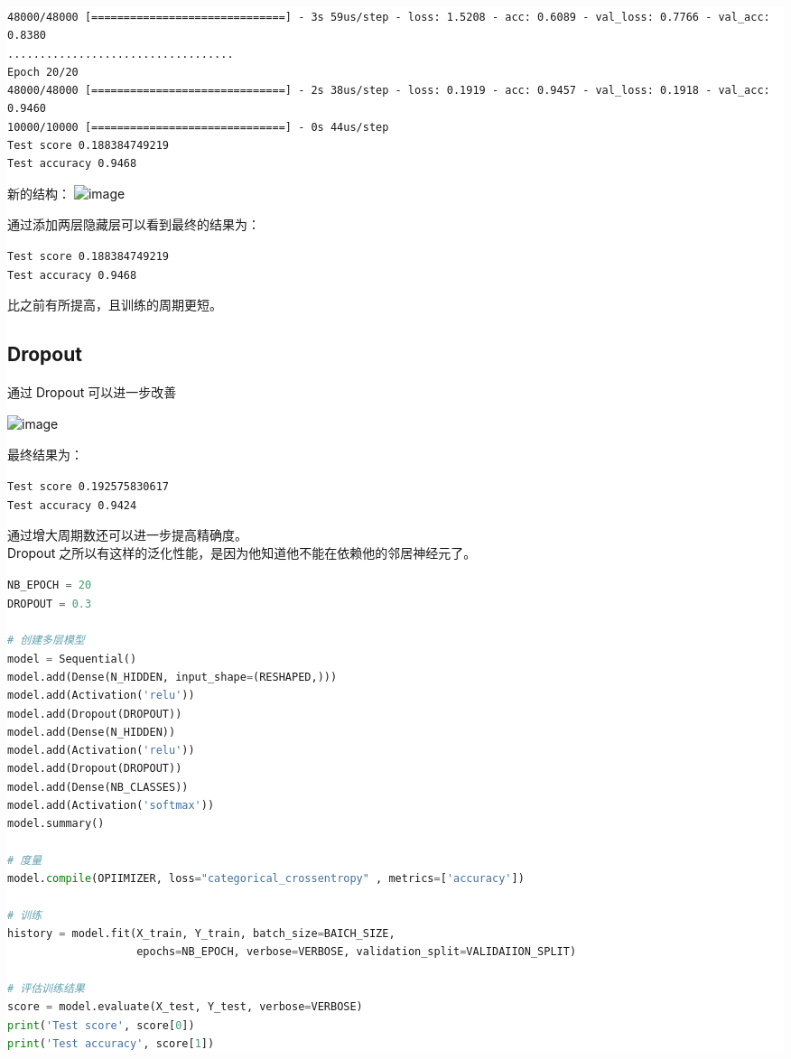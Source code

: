     48000/48000 [==============================] - 3s 59us/step - loss: 1.5208 - acc: 0.6089 - val_loss: 0.7766 - val_acc: 0.8380
    ...................................
    Epoch 20/20
    48000/48000 [==============================] - 2s 38us/step - loss: 0.1919 - acc: 0.9457 - val_loss: 0.1918 - val_acc: 0.9460
    10000/10000 [==============================] - 0s 44us/step
    Test score 0.188384749219
    Test accuracy 0.9468


新的结构：
![image](https://ws2.sinaimg.cn/large/69d4185bly1fyegeq30zrj20ft098abb.jpg)

通过添加两层隐藏层可以看到最终的结果为：
```
Test score 0.188384749219
Test accuracy 0.9468
```
比之前有所提高，且训练的周期更短。

## Dropout 

通过 Dropout 可以进一步改善

![image](https://ws4.sinaimg.cn/large/69d4185bly1fyegkauhytj20fr0b4abk.jpg)

最终结果为：
```
Test score 0.192575830617
Test accuracy 0.9424
```
通过增大周期数还可以进一步提高精确度。  
Dropout 之所以有这样的泛化性能，是因为他知道他不能在依赖他的邻居神经元了。


```python
NB_EPOCH = 20
DROPOUT = 0.3

# 创建多层模型
model = Sequential()
model.add(Dense(N_HIDDEN, input_shape=(RESHAPED,)))
model.add(Activation('relu'))
model.add(Dropout(DROPOUT))
model.add(Dense(N_HIDDEN))
model.add(Activation('relu'))
model.add(Dropout(DROPOUT))
model.add(Dense(NB_CLASSES))
model.add(Activation('softmax'))
model.summary()

# 度量
model.compile(OPIIMIZER, loss="categorical_crossentropy" , metrics=['accuracy'])

# 训练
history = model.fit(X_train, Y_train, batch_size=BAICH_SIZE, 
                    epochs=NB_EPOCH, verbose=VERBOSE, validation_split=VALIDAIION_SPLIT)

# 评估训练结果
score = model.evaluate(X_test, Y_test, verbose=VERBOSE)
print('Test score', score[0])
print('Test accuracy', score[1])
```
